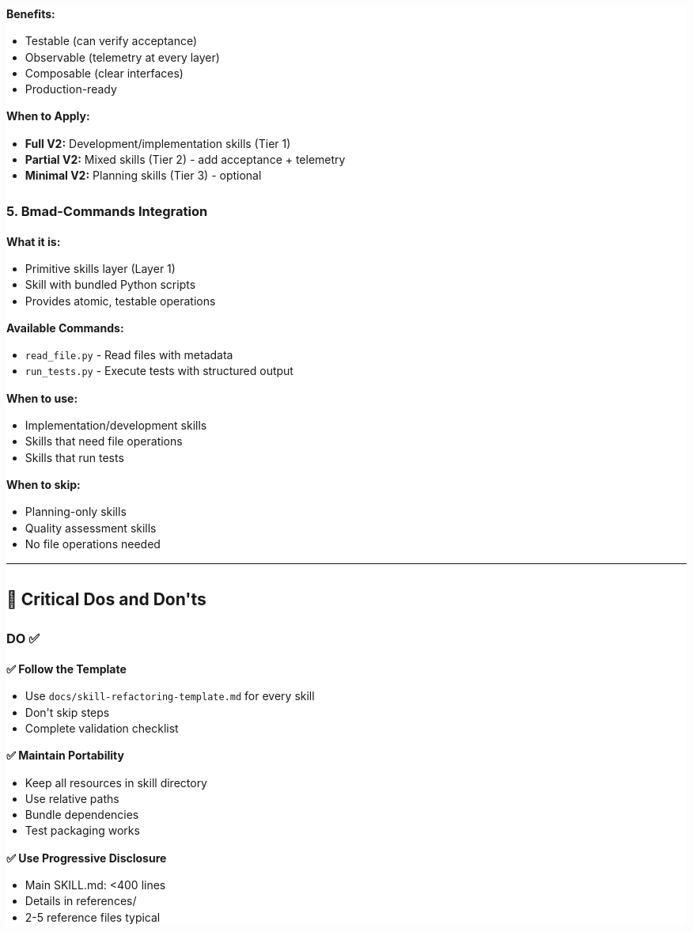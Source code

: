 **Benefits:**
- Testable (can verify acceptance)
- Observable (telemetry at every layer)
- Composable (clear interfaces)
- Production-ready

**When to Apply:**
- **Full V2:** Development/implementation skills (Tier 1)
- **Partial V2:** Mixed skills (Tier 2) - add acceptance + telemetry
- **Minimal V2:** Planning skills (Tier 3) - optional

### 5. Bmad-Commands Integration

**What it is:**
- Primitive skills layer (Layer 1)
- Skill with bundled Python scripts
- Provides atomic, testable operations

**Available Commands:**
- `read_file.py` - Read files with metadata
- `run_tests.py` - Execute tests with structured output

**When to use:**
- Implementation/development skills
- Skills that need file operations
- Skills that run tests

**When to skip:**
- Planning-only skills
- Quality assessment skills
- No file operations needed

---

## 🚨 Critical Dos and Don'ts

### DO ✅

**✅ Follow the Template**
- Use `docs/skill-refactoring-template.md` for every skill
- Don't skip steps
- Complete validation checklist

**✅ Maintain Portability**
- Keep all resources in skill directory
- Use relative paths
- Bundle dependencies
- Test packaging works

**✅ Use Progressive Disclosure**
- Main SKILL.md: <400 lines
- Details in references/
- 2-5 reference files typical
